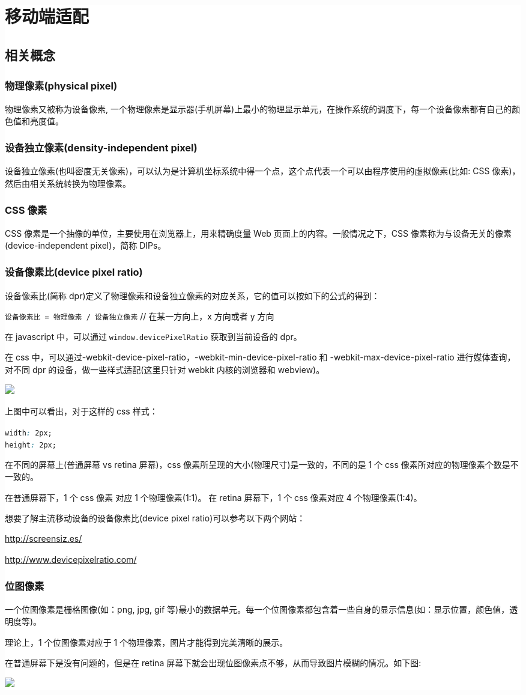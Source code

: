 # 移动端适配

## 相关概念

### 物理像素(physical pixel)

物理像素又被称为设备像素, 一个物理像素是显示器(手机屏幕)上最小的物理显示单元，在操作系统的调度下，每一个设备像素都有自己的颜色值和亮度值。

### 设备独立像素(density-independent pixel)

设备独立像素(也叫密度无关像素)，可以认为是计算机坐标系统中得一个点，这个点代表一个可以由程序使用的虚拟像素(比如: CSS 像素)，然后由相关系统转换为物理像素。

### CSS 像素

CSS 像素是一个抽像的单位，主要使用在浏览器上，用来精确度量 Web 页面上的内容。一般情况之下，CSS 像素称为与设备无关的像素(device-independent pixel)，简称 DIPs。

### 设备像素比(device pixel ratio)

设备像素比(简称 dpr)定义了物理像素和设备独立像素的对应关系，它的值可以按如下的公式的得到：

`设备像素比 = 物理像素 / 设备独立像素` // 在某一方向上，x 方向或者 y 方向

在 javascript 中，可以通过 `window.devicePixelRatio` 获取到当前设备的 dpr。

在 css 中，可以通过-webkit-device-pixel-ratio，-webkit-min-device-pixel-ratio 和 -webkit-max-device-pixel-ratio 进行媒体查询，对不同 dpr 的设备，做一些样式适配(这里只针对 webkit 内核的浏览器和 webview)。

![](https://github.com/tzstone/MarkdownPhotos/raw/master/retina-pixel.jpg)

上图中可以看出，对于这样的 css 样式：

```css
width: 2px;
height: 2px;
```

在不同的屏幕上(普通屏幕 vs retina 屏幕)，css 像素所呈现的大小(物理尺寸)是一致的，不同的是 1 个 css 像素所对应的物理像素个数是不一致的。

在普通屏幕下，1 个 css 像素 对应 1 个物理像素(1:1)。 在 retina 屏幕下，1 个 css 像素对应 4 个物理像素(1:4)。

想要了解主流移动设备的设备像素比(device pixel ratio)可以参考以下两个网站：

http://screensiz.es/

http://www.devicepixelratio.com/

### 位图像素

一个位图像素是栅格图像(如：png, jpg, gif 等)最小的数据单元。每一个位图像素都包含着一些自身的显示信息(如：显示位置，颜色值，透明度等)。

理论上，1 个位图像素对应于 1 个物理像素，图片才能得到完美清晰的展示。

在普通屏幕下是没有问题的，但是在 retina 屏幕下就会出现位图像素点不够，从而导致图片模糊的情况。如下图:

![](https://github.com/tzstone/MarkdownPhotos/raw/master/bit-retina.jpg)
